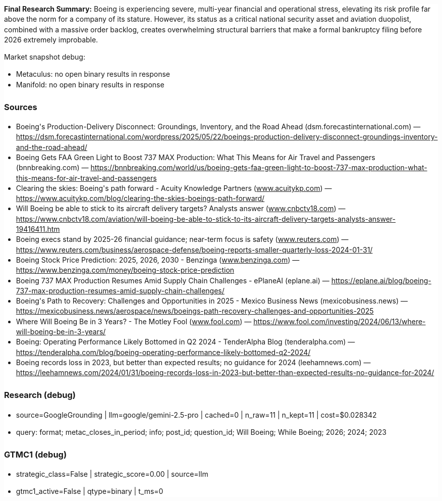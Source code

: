 **Final Research Summary:**
Boeing is experiencing severe, multi-year financial and operational stress, elevating its risk profile far above the norm for a company of its stature. However, its status as a critical national security asset and aviation duopolist, combined with a massive order backlog, creates overwhelming structural barriers that make a formal bankruptcy filing before 2026 extremely improbable.

Market snapshot debug:
- Metaculus: no open binary results in response
- Manifold: no open binary results in response

### Sources
- Boeing's Production-Delivery Disconnect: Groundings, Inventory, and the Road Ahead (dsm.forecastinternational.com) — https://dsm.forecastinternational.com/wordpress/2025/05/22/boeings-production-delivery-disconnect-groundings-inventory-and-the-road-ahead/
- Boeing Gets FAA Green Light to Boost 737 MAX Production: What This Means for Air Travel and Passengers (bnnbreaking.com) — https://bnnbreaking.com/world/us/boeing-gets-faa-green-light-to-boost-737-max-production-what-this-means-for-air-travel-and-passengers
- Clearing the skies: Boeing's path forward - Acuity Knowledge Partners (www.acuitykp.com) — https://www.acuitykp.com/blog/clearing-the-skies-boeings-path-forward/
- Will Boeing be able to stick to its aircraft delivery targets? Analysts answer (www.cnbctv18.com) — https://www.cnbctv18.com/aviation/will-boeing-be-able-to-stick-to-its-aircraft-delivery-targets-analysts-answer-19416411.htm
- Boeing execs stand by 2025-26 financial guidance; near-term focus is safety (www.reuters.com) — https://www.reuters.com/business/aerospace-defense/boeing-reports-smaller-quarterly-loss-2024-01-31/
- Boeing Stock Price Prediction: 2025, 2026, 2030 - Benzinga (www.benzinga.com) — https://www.benzinga.com/money/boeing-stock-price-prediction
- Boeing 737 MAX Production Resumes Amid Supply Chain Challenges - ePlaneAI (eplane.ai) — https://eplane.ai/blog/boeing-737-max-production-resumes-amid-supply-chain-challenges/
- Boeing's Path to Recovery: Challenges and Opportunities in 2025 - Mexico Business News (mexicobusiness.news) — https://mexicobusiness.news/aerospace/news/boeings-path-recovery-challenges-and-opportunities-2025
- Where Will Boeing Be in 3 Years? - The Motley Fool (www.fool.com) — https://www.fool.com/investing/2024/06/13/where-will-boeing-be-in-3-years/
- Boeing: Operating Performance Likely Bottomed in Q2 2024 - TenderAlpha Blog (tenderalpha.com) — https://tenderalpha.com/blog/boeing-operating-performance-likely-bottomed-q2-2024/
- Boeing records loss in 2023, but better than expected results; no guidance for 2024 (leehamnews.com) — https://leehamnews.com/2024/01/31/boeing-records-loss-in-2023-but-better-than-expected-results-no-guidance-for-2024/

### Research (debug)

- source=GoogleGrounding | llm=google/gemini-2.5-pro | cached=0 | n_raw=11 | n_kept=11 | cost=$0.028342

- query: format; metac_closes_in_period; info; post_id; question_id; Will Boeing; While Boeing; 2026; 2024; 2023

### GTMC1 (debug)

- strategic_class=False | strategic_score=0.00 | source=llm

- gtmc1_active=False | qtype=binary | t_ms=0
